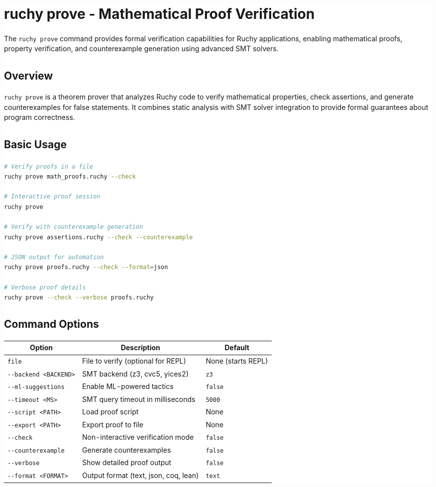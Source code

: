 # ruchy prove - Mathematical Proof Verification

The `ruchy prove` command provides formal verification capabilities for Ruchy applications, enabling mathematical proofs, property verification, and counterexample generation using advanced SMT solvers.

## Overview

`ruchy prove` is a theorem prover that analyzes Ruchy code to verify mathematical properties, check assertions, and generate counterexamples for false statements. It combines static analysis with SMT solver integration to provide formal guarantees about program correctness.

## Basic Usage

```bash
# Verify proofs in a file
ruchy prove math_proofs.ruchy --check

# Interactive proof session
ruchy prove

# Verify with counterexample generation
ruchy prove assertions.ruchy --check --counterexample

# JSON output for automation
ruchy prove proofs.ruchy --check --format=json

# Verbose proof details
ruchy prove --check --verbose proofs.ruchy
```

## Command Options

| Option | Description | Default |
|--------|-------------|---------|
| `file` | File to verify (optional for REPL) | None (starts REPL) |
| `--backend <BACKEND>` | SMT backend (z3, cvc5, yices2) | `z3` |
| `--ml-suggestions` | Enable ML-powered tactics | `false` |
| `--timeout <MS>` | SMT query timeout in milliseconds | `5000` |
| `--script <PATH>` | Load proof script | None |
| `--export <PATH>` | Export proof to file | None |
| `--check` | Non-interactive verification mode | `false` |
| `--counterexample` | Generate counterexamples | `false` |
| `--verbose` | Show detailed proof output | `false` |
| `--format <FORMAT>` | Output format (text, json, coq, lean) | `text` |
